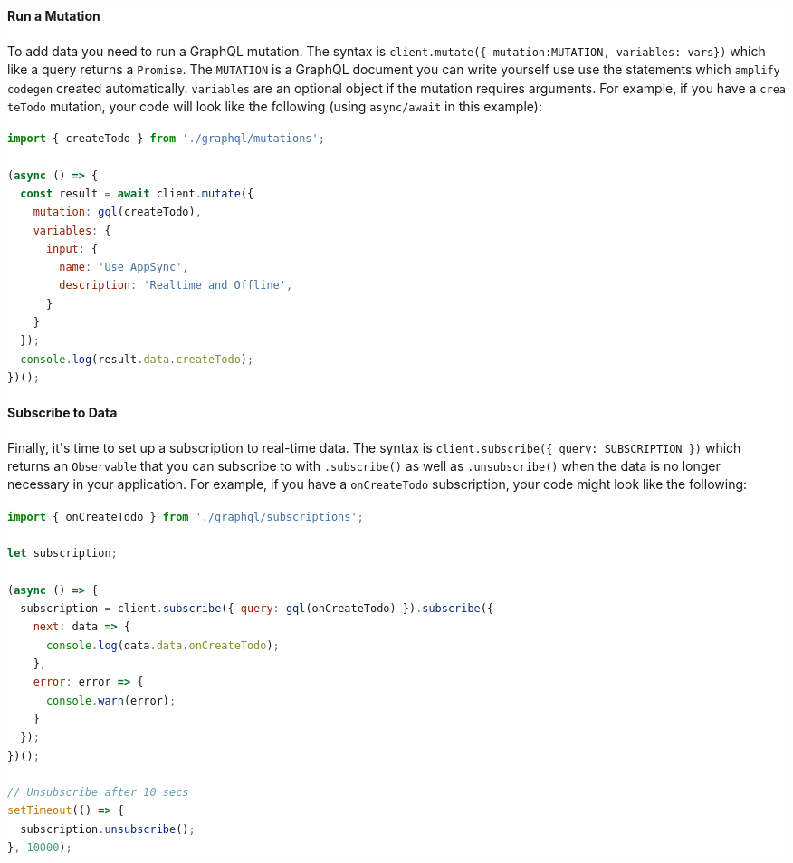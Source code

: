 #### Run a Mutation

To add data you need to run a GraphQL mutation. The syntax is `client.mutate({ mutation:MUTATION, variables: vars})` which like a query returns a `Promise`. The `MUTATION` is a GraphQL document you can write yourself use use the statements which `amplify codegen` created automatically. `variables` are an optional object if the mutation requires arguments. For example, if you have a `createTodo` mutation, your code will look like the following (using `async/await` in this example):

```javascript
import { createTodo } from './graphql/mutations';

(async () => {
  const result = await client.mutate({
    mutation: gql(createTodo),
    variables: {
      input: {
        name: 'Use AppSync',
        description: 'Realtime and Offline',
      }
    }
  });
  console.log(result.data.createTodo);
})();
```

#### Subscribe to Data

Finally, it's time to set up a subscription to real-time data. The syntax is `client.subscribe({ query: SUBSCRIPTION })` which returns an `Observable` that you can subscribe to with `.subscribe()` as well as `.unsubscribe()` when the data is no longer necessary in your application. For example, if you have a `onCreateTodo` subscription, your code might look like the following:

```javascript
import { onCreateTodo } from './graphql/subscriptions';

let subscription;

(async () => {
  subscription = client.subscribe({ query: gql(onCreateTodo) }).subscribe({
    next: data => {
      console.log(data.data.onCreateTodo);
    },
    error: error => {
      console.warn(error);
    }
  });
})();

// Unsubscribe after 10 secs
setTimeout(() => {
  subscription.unsubscribe();
}, 10000);
```
